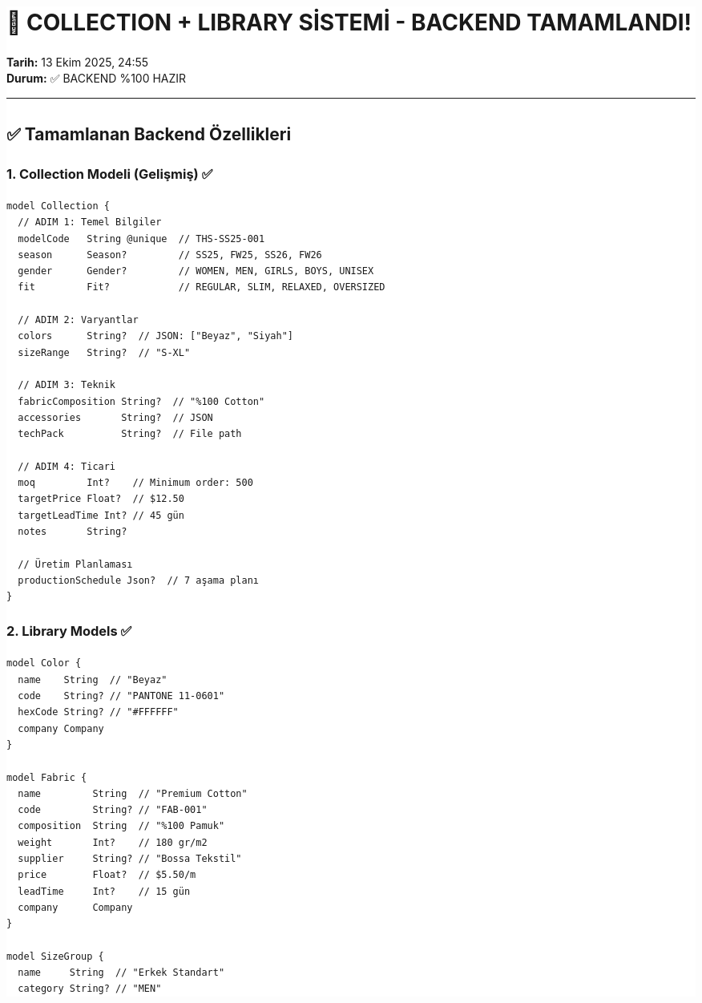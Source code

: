 # 🎨 COLLECTION + LIBRARY SİSTEMİ - BACKEND TAMAMLANDI!

**Tarih:** 13 Ekim 2025, 24:55  
**Durum:** ✅ BACKEND %100 HAZIR

---

## ✅ Tamamlanan Backend Özellikleri

### 1. Collection Modeli (Gelişmiş) ✅

```prisma
model Collection {
  // ADIM 1: Temel Bilgiler
  modelCode   String @unique  // THS-SS25-001
  season      Season?         // SS25, FW25, SS26, FW26
  gender      Gender?         // WOMEN, MEN, GIRLS, BOYS, UNISEX
  fit         Fit?            // REGULAR, SLIM, RELAXED, OVERSIZED

  // ADIM 2: Varyantlar
  colors      String?  // JSON: ["Beyaz", "Siyah"]
  sizeRange   String?  // "S-XL"

  // ADIM 3: Teknik
  fabricComposition String?  // "%100 Cotton"
  accessories       String?  // JSON
  techPack          String?  // File path

  // ADIM 4: Ticari
  moq         Int?    // Minimum order: 500
  targetPrice Float?  // $12.50
  targetLeadTime Int? // 45 gün
  notes       String?

  // Üretim Planlaması
  productionSchedule Json?  // 7 aşama planı
}
```

### 2. Library Models ✅

```prisma
model Color {
  name    String  // "Beyaz"
  code    String? // "PANTONE 11-0601"
  hexCode String? // "#FFFFFF"
  company Company
}

model Fabric {
  name         String  // "Premium Cotton"
  code         String? // "FAB-001"
  composition  String  // "%100 Pamuk"
  weight       Int?    // 180 gr/m2
  supplier     String? // "Bossa Tekstil"
  price        Float?  // $5.50/m
  leadTime     Int?    // 15 gün
  company      Company
}

model SizeGroup {
  name     String  // "Erkek Standart"
  category String? // "MEN"
```